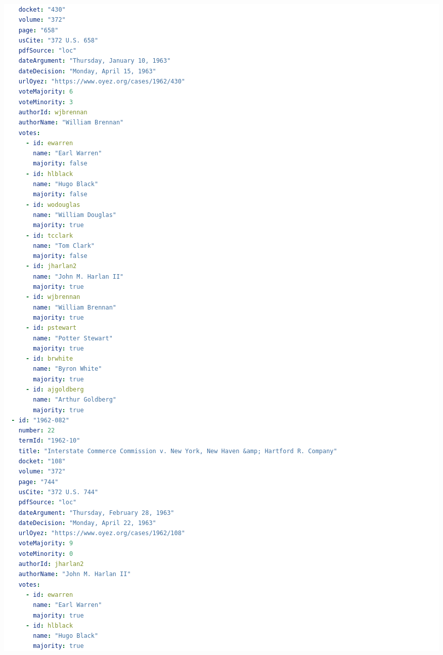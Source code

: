 ```yaml
    docket: "430"
    volume: "372"
    page: "658"
    usCite: "372 U.S. 658"
    pdfSource: "loc"
    dateArgument: "Thursday, January 10, 1963"
    dateDecision: "Monday, April 15, 1963"
    urlOyez: "https://www.oyez.org/cases/1962/430"
    voteMajority: 6
    voteMinority: 3
    authorId: wjbrennan
    authorName: "William Brennan"
    votes:
      - id: ewarren
        name: "Earl Warren"
        majority: false
      - id: hlblack
        name: "Hugo Black"
        majority: false
      - id: wodouglas
        name: "William Douglas"
        majority: true
      - id: tcclark
        name: "Tom Clark"
        majority: false
      - id: jharlan2
        name: "John M. Harlan II"
        majority: true
      - id: wjbrennan
        name: "William Brennan"
        majority: true
      - id: pstewart
        name: "Potter Stewart"
        majority: true
      - id: brwhite
        name: "Byron White"
        majority: true
      - id: ajgoldberg
        name: "Arthur Goldberg"
        majority: true
  - id: "1962-082"
    number: 22
    termId: "1962-10"
    title: "Interstate Commerce Commission v. New York, New Haven &amp; Hartford R. Company"
    docket: "108"
    volume: "372"
    page: "744"
    usCite: "372 U.S. 744"
    pdfSource: "loc"
    dateArgument: "Thursday, February 28, 1963"
    dateDecision: "Monday, April 22, 1963"
    urlOyez: "https://www.oyez.org/cases/1962/108"
    voteMajority: 9
    voteMinority: 0
    authorId: jharlan2
    authorName: "John M. Harlan II"
    votes:
      - id: ewarren
        name: "Earl Warren"
        majority: true
      - id: hlblack
        name: "Hugo Black"
        majority: true
```